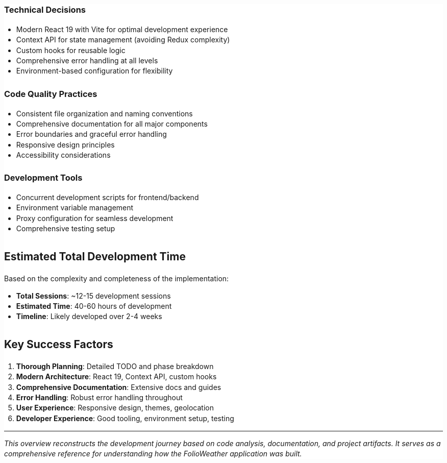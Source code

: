 ### Technical Decisions
- Modern React 19 with Vite for optimal development experience
- Context API for state management (avoiding Redux complexity)
- Custom hooks for reusable logic
- Comprehensive error handling at all levels
- Environment-based configuration for flexibility

### Code Quality Practices
- Consistent file organization and naming conventions
- Comprehensive documentation for all major components
- Error boundaries and graceful error handling
- Responsive design principles
- Accessibility considerations

### Development Tools
- Concurrent development scripts for frontend/backend
- Environment variable management
- Proxy configuration for seamless development
- Comprehensive testing setup

## Estimated Total Development Time

Based on the complexity and completeness of the implementation:
- **Total Sessions**: ~12-15 development sessions
- **Estimated Time**: 40-60 hours of development
- **Timeline**: Likely developed over 2-4 weeks

## Key Success Factors

1. **Thorough Planning**: Detailed TODO and phase breakdown
2. **Modern Architecture**: React 19, Context API, custom hooks
3. **Comprehensive Documentation**: Extensive docs and guides
4. **Error Handling**: Robust error handling throughout
5. **User Experience**: Responsive design, themes, geolocation
6. **Developer Experience**: Good tooling, environment setup, testing

---

*This overview reconstructs the development journey based on code analysis, documentation, and project artifacts. It serves as a comprehensive reference for understanding how the FolioWeather application was built.*
